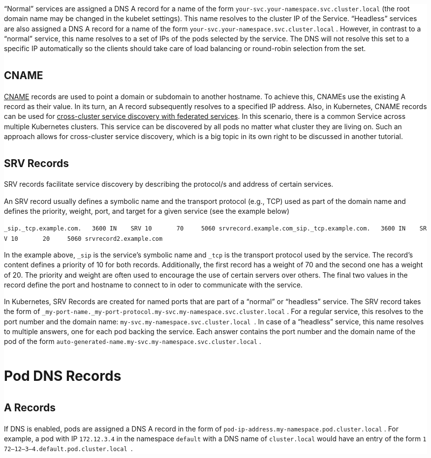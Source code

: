 “Normal” services are assigned a DNS A record for a name of the form `your-svc.your-namespace.svc.cluster.local` (the root domain name may be changed in the kubelet settings). This name resolves to the cluster IP of the Service. “Headless” services are also assigned a DNS A record for a name of the form `your-svc.your-namespace.svc.cluster.local` . However, in contrast to a “normal” service, this name resolves to a set of IPs of the pods selected by the service. The DNS will not resolve this set to a specific IP automatically so the clients should take care of load balancing or round-robin selection from the set.

## CNAME

[CNAME](https://en.wikipedia.org/wiki/CNAME_record) records are used to point a domain or subdomain to another hostname. To achieve this, CNAMEs use the existing A record as their value. In its turn, an A record subsequently resolves to a specified IP address. Also, in Kubernetes, CNAME records can be used for [cross-cluster service discovery with federated services](https://kubernetes.io/docs/tasks/federation/federation-service-discovery/). In this scenario, there is a common Service across multiple Kubernetes clusters. This service can be discovered by all pods no matter what cluster they are living on. Such an approach allows for cross-cluster service discovery, which is a big topic in its own right to be discussed in another tutorial.

## SRV Records

SRV records facilitate service discovery by describing the protocol/s and address of certain services.

An SRV record usually defines a symbolic name and the transport protocol (e.g., TCP) used as part of the domain name and defines the priority, weight, port, and target for a given service (see the example below)

```
_sip._tcp.example.com.   3600 IN    SRV 10       70     5060 srvrecord.example.com_sip._tcp.example.com.   3600 IN    SRV 10       20     5060 srvrecord2.example.com
```

In the example above, `_sip` is the service’s symbolic name and `_tcp` is the transport protocol used by the service. The record’s content defines a priority of 10 for both records. Additionally, the first record has a weight of 70 and the second one has a weight of 20. The priority and weight are often used to encourage the use of certain servers over others. The final two values in the record define the port and hostname to connect to in oder to communicate with the service.

In Kubernetes, SRV Records are created for named ports that are part of a “normal” or “headless” service. The SRV record takes the form of `_my-port-name._my-port-protocol.my-svc.my-namespace.svc.cluster.local` . For a regular service, this resolves to the port number and the domain name: `my-svc.my-namespace.svc.cluster.local `. In case of a “headless” service, this name resolves to multiple answers, one for each pod backing the service. Each answer contains the port number and the domain name of the pod of the form `auto-generated-name.my-svc.my-namespace.svc.cluster.local` .

# Pod DNS Records

## A Records

If DNS is enabled, pods are assigned a DNS A record in the form of `pod-ip-address.my-namespace.pod.cluster.local` . For example, a pod with IP `172.12.3.4` in the namespace `default` with a DNS name of `cluster.local` would have an entry of the form `172–12–3–4.default.pod.cluster.local `.
